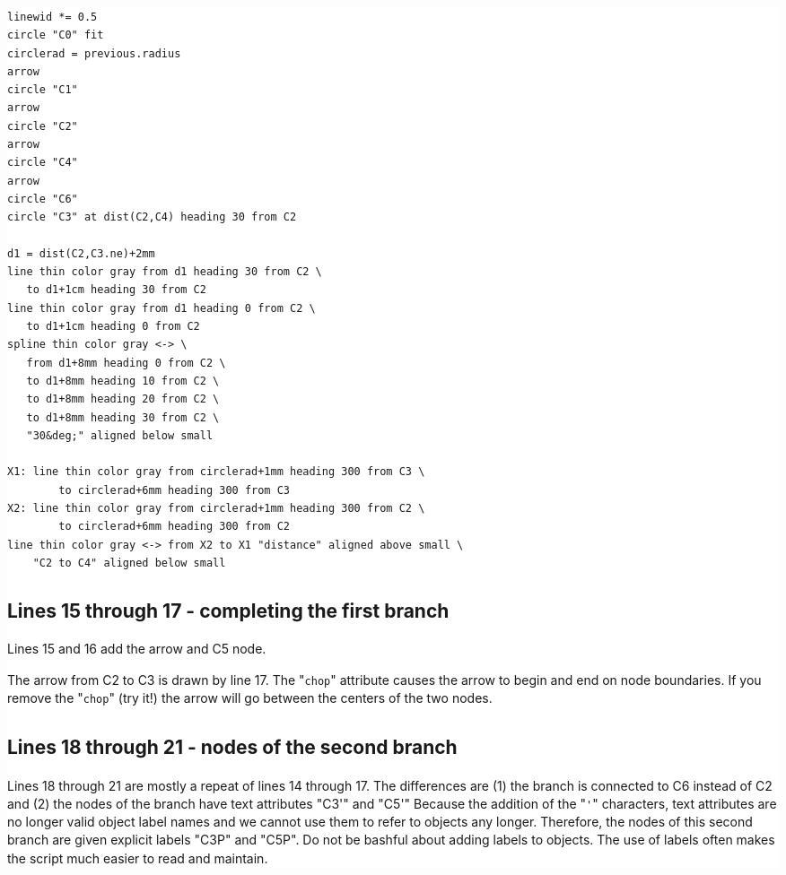 ~~~ pikchr toggle
linewid *= 0.5
circle "C0" fit
circlerad = previous.radius
arrow
circle "C1"
arrow
circle "C2"
arrow
circle "C4"
arrow
circle "C6"
circle "C3" at dist(C2,C4) heading 30 from C2

d1 = dist(C2,C3.ne)+2mm
line thin color gray from d1 heading 30 from C2 \
   to d1+1cm heading 30 from C2
line thin color gray from d1 heading 0 from C2 \
   to d1+1cm heading 0 from C2
spline thin color gray <-> \
   from d1+8mm heading 0 from C2 \
   to d1+8mm heading 10 from C2 \
   to d1+8mm heading 20 from C2 \
   to d1+8mm heading 30 from C2 \
   "30&deg;" aligned below small

X1: line thin color gray from circlerad+1mm heading 300 from C3 \
        to circlerad+6mm heading 300 from C3
X2: line thin color gray from circlerad+1mm heading 300 from C2 \
        to circlerad+6mm heading 300 from C2
line thin color gray <-> from X2 to X1 "distance" aligned above small \
    "C2 to C4" aligned below small
~~~

## Lines 15 through 17 - completing the first branch

Lines 15 and 16 add the arrow and C5 node.

The arrow from C2 to C3 is drawn by line 17.  The "`chop`" attribute
causes the arrow to begin and end on node boundaries.  If you remove
the "`chop`" (try it!) the arrow will go between the centers of the two
nodes.

## Lines 18 through 21 - nodes of the second branch

Lines 18 through 21 are mostly a repeat of lines 14 through 17.
The differences are (1) the branch is connected to C6 instead of C2
and (2) the nodes of the branch have text attributes "C3'" and "C5'"
Because the addition of the "`'`" characters, text attributes are no longer
valid object label names and we cannot use them to refer to objects
any longer.  Therefore, the nodes of this second branch are given
explicit labels "C3P" and "C5P".  Do not be bashful about adding
labels to objects.  The use of labels often makes the script much
easier to read and maintain.
